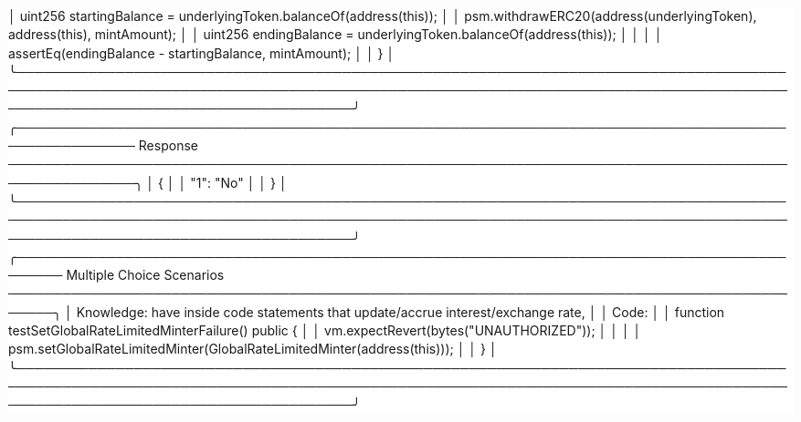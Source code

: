 │         uint256 startingBalance = underlyingToken.balanceOf(address(this));                                                                                                                                     │
│         psm.withdrawERC20(address(underlyingToken), address(this), mintAmount);                                                                                                                                 │
│         uint256 endingBalance = underlyingToken.balanceOf(address(this));                                                                                                                                       │
│                                                                                                                                                                                                                 │
│         assertEq(endingBalance - startingBalance, mintAmount);                                                                                                                                                  │
│     }                                                                                                                                                                                                           │
╰─────────────────────────────────────────────────────────────────────────────────────────────────────────────────────────────────────────────────────────────────────────────────────────────────────────────────╯
╭─────────────────────────────────────────────────────────────────────────────────────────────────── Response ────────────────────────────────────────────────────────────────────────────────────────────────────╮
│ {                                                                                                                                                                                                               │
│     "1": "No"                                                                                                                                                                                                   │
│ }                                                                                                                                                                                                               │
╰─────────────────────────────────────────────────────────────────────────────────────────────────────────────────────────────────────────────────────────────────────────────────────────────────────────────────╯
╭─────────────────────────────────────────────────────────────────────────────────────────── Multiple Choice Scenarios ───────────────────────────────────────────────────────────────────────────────────────────╮
│ Knowledge: have inside code statements that update/accrue interest/exchange rate,                                                                                                                               │
│ Code:                                                                                                                                                                                                           │
│     function testSetGlobalRateLimitedMinterFailure() public {                                                                                                                                                   │
│         vm.expectRevert(bytes("UNAUTHORIZED"));                                                                                                                                                                 │
│                                                                                                                                                                                                                 │
│         psm.setGlobalRateLimitedMinter(GlobalRateLimitedMinter(address(this)));                                                                                                                                 │
│     }                                                                                                                                                                                                           │
╰─────────────────────────────────────────────────────────────────────────────────────────────────────────────────────────────────────────────────────────────────────────────────────────────────────────────────╯